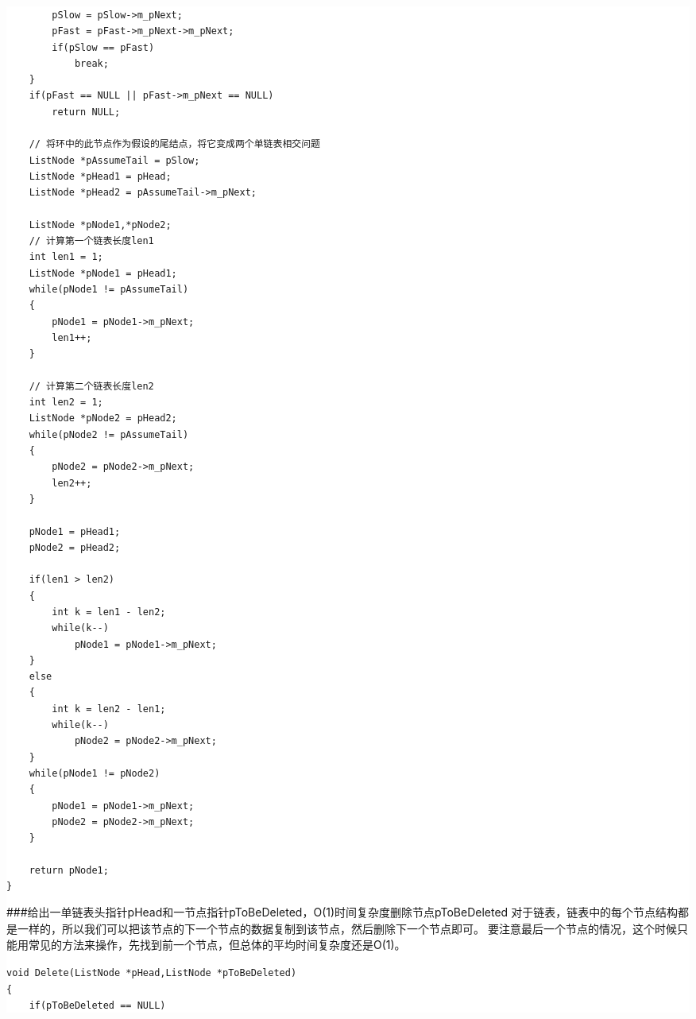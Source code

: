 ```
		pSlow = pSlow->m_pNext;
		pFast = pFast->m_pNext->m_pNext;
		if(pSlow == pFast)
			break;
	}
	if(pFast == NULL || pFast->m_pNext == NULL)
		return NULL;
	
	// 将环中的此节点作为假设的尾结点，将它变成两个单链表相交问题
	ListNode *pAssumeTail = pSlow;
	ListNode *pHead1 = pHead;
	ListNode *pHead2 = pAssumeTail->m_pNext;
	
	ListNode *pNode1,*pNode2;
	// 计算第一个链表长度len1
	int len1 = 1;
	ListNode *pNode1 = pHead1;
	while(pNode1 != pAssumeTail)
	{
		pNode1 = pNode1->m_pNext;
		len1++;
	}
	
	// 计算第二个链表长度len2
	int len2 = 1;
	ListNode *pNode2 = pHead2;
	while(pNode2 != pAssumeTail)
	{
		pNode2 = pNode2->m_pNext;
		len2++;
	}
	
	pNode1 = pHead1;
	pNode2 = pHead2;
	
	if(len1 > len2)
	{
		int k = len1 - len2;
		while(k--)
			pNode1 = pNode1->m_pNext;
	}
	else
	{
		int k = len2 - len1;
		while(k--)
			pNode2 = pNode2->m_pNext;
	}
	while(pNode1 != pNode2)
	{
		pNode1 = pNode1->m_pNext;
		pNode2 = pNode2->m_pNext;
	}
	
	return pNode1;
}
```
###给出一单链表头指针pHead和一节点指针pToBeDeleted，O(1)时间复杂度删除节点pToBeDeleted
对于链表，链表中的每个节点结构都是一样的，所以我们可以把该节点的下一个节点的数据复制到该节点，然后删除下一个节点即可。
要注意最后一个节点的情况，这个时候只能用常见的方法来操作，先找到前一个节点，但总体的平均时间复杂度还是O(1)。
```
void Delete(ListNode *pHead,ListNode *pToBeDeleted)
{
	if(pToBeDeleted == NULL)
```